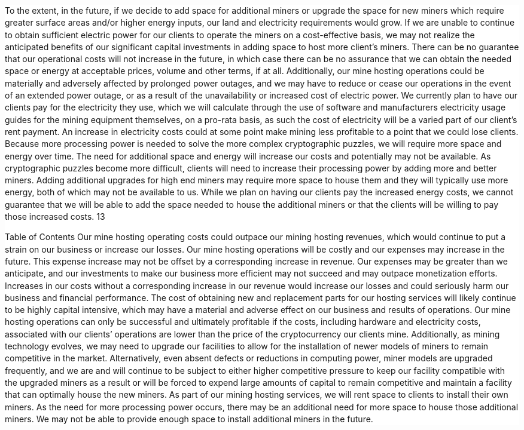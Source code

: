 To the extent, in the future, if we decide to add space for additional miners or upgrade the space for new miners which require greater surface
areas and/or higher energy inputs, our land and electricity requirements would grow. If we are unable to continue to obtain sufficient electric
power for our clients to operate the miners on a cost-effective basis, we may not realize the anticipated benefits of our significant capital
investments in adding space to host more client’s miners. There can be no guarantee that our operational costs will not increase in the future, in
which case there can be no assurance that we can obtain the needed space or energy at acceptable prices, volume and other terms, if at all.
Additionally, our mine hosting operations could be materially and adversely affected by prolonged power outages, and we may have to reduce or
cease our operations in the event of an extended power outage, or as a result of the unavailability or increased cost of electric power.
We currently plan to have our clients pay for the electricity they use, which we will calculate through the use of software and manufacturers
electricity usage guides for the mining equipment themselves, on a pro-rata basis, as such the cost of electricity will be a varied part of our client’s
rent payment. An increase in electricity costs could at some point make mining less profitable to a point that we could lose clients.
Because more processing power is needed to solve the more complex cryptographic puzzles, we will require more space and energy
over time. The need for additional space and energy will increase our costs and potentially may not be available.
As cryptographic puzzles become more difficult, clients will need to increase their processing power by adding more and better miners. Adding
additional upgrades for high end miners may require more space to house them and they will typically use more energy, both of which may not be
available to us. While we plan on having our clients pay the increased energy costs, we cannot guarantee that we will be able to add the space
needed to house the additional miners or that the clients will be willing to pay those increased costs.
13

Table of Contents
Our mine hosting operating costs could outpace our mining hosting revenues, which would continue to put a strain on our business
or increase our losses.
Our mine hosting operations will be costly and our expenses may increase in the future. This expense increase may not be offset by a corresponding
increase in revenue. Our expenses may be greater than we anticipate, and our investments to make our business more efficient may not succeed
and may outpace monetization efforts. Increases in our costs without a corresponding increase in our revenue would increase our losses
and could seriously harm our business and financial performance.
The cost of obtaining new and replacement parts for our hosting services will likely continue to be highly capital intensive, which may
have a material and adverse effect on our business and results of operations.
Our mine hosting operations can only be successful and ultimately profitable if the costs, including hardware and electricity costs, associated with
our clients’ operations are lower than the price of the cryptocurrency our clients mine.
Additionally, as mining technology evolves, we may need to upgrade our facilities to allow for the installation of newer models of miners to remain
competitive in the market. Alternatively, even absent defects or reductions in computing power, miner models are upgraded frequently, and we are
and will continue to be subject to either higher competitive pressure to keep our facility compatible with the upgraded miners as a result or will be
forced to expend large amounts of capital to remain competitive and maintain a facility that can optimally house the new miners.
As part of our mining hosting services, we will rent space to clients to install their own miners. As the need for more processing power occurs,
there may be an additional need for more space to house those additional miners. We may not be able to provide enough space to install additional
miners in the future.